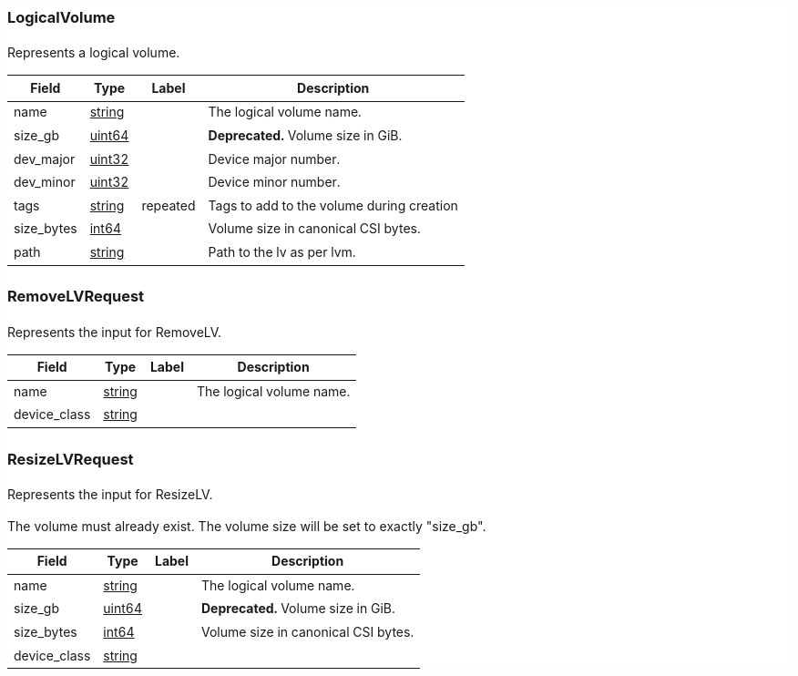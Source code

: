
<a name="proto.LogicalVolume"></a>

### LogicalVolume
Represents a logical volume.


| Field | Type | Label | Description |
| ----- | ---- | ----- | ----------- |
| name | [string](#string) |  | The logical volume name. |
| size_gb | [uint64](#uint64) |  | **Deprecated.** Volume size in GiB. |
| dev_major | [uint32](#uint32) |  | Device major number. |
| dev_minor | [uint32](#uint32) |  | Device minor number. |
| tags | [string](#string) | repeated | Tags to add to the volume during creation |
| size_bytes | [int64](#int64) |  | Volume size in canonical CSI bytes. |
| path | [string](#string) |  | Path to the lv as per lvm. |






<a name="proto.RemoveLVRequest"></a>

### RemoveLVRequest
Represents the input for RemoveLV.


| Field | Type | Label | Description |
| ----- | ---- | ----- | ----------- |
| name | [string](#string) |  | The logical volume name. |
| device_class | [string](#string) |  |  |






<a name="proto.ResizeLVRequest"></a>

### ResizeLVRequest
Represents the input for ResizeLV.

The volume must already exist.
The volume size will be set to exactly &#34;size_gb&#34;.


| Field | Type | Label | Description |
| ----- | ---- | ----- | ----------- |
| name | [string](#string) |  | The logical volume name. |
| size_gb | [uint64](#uint64) |  | **Deprecated.** Volume size in GiB. |
| size_bytes | [int64](#int64) |  | Volume size in canonical CSI bytes. |
| device_class | [string](#string) |  |  |
